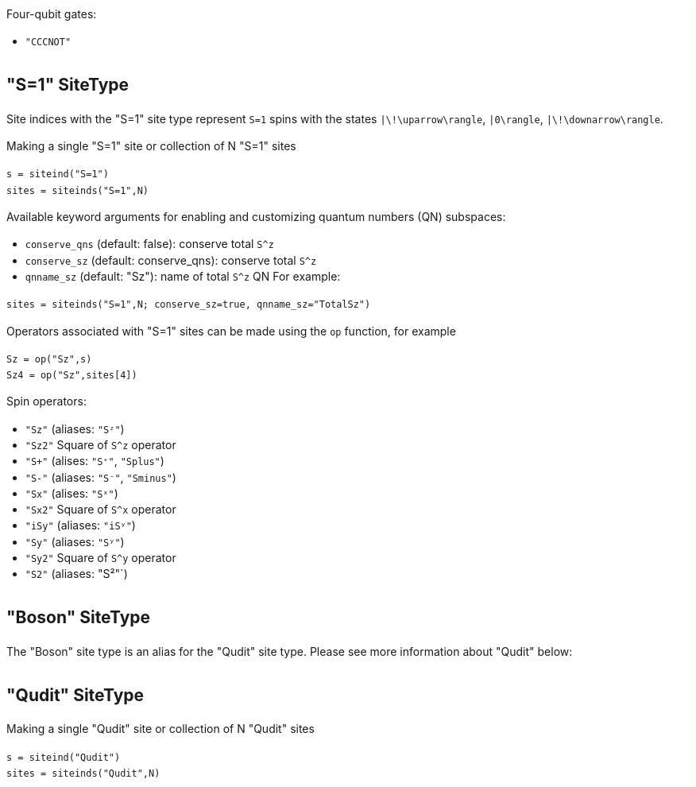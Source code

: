 Four-qubit gates:
- `"CCCNOT"`

## "S=1" SiteType

Site indices with the "S=1" site type represent ``S=1`` spins with the states
``|\!\uparrow\rangle``, ``|0\rangle``, ``|\!\downarrow\rangle``.

Making a single "S=1" site or collection of N "S=1" sites
```
s = siteind("S=1")
sites = siteinds("S=1",N)
```

Available keyword arguments for enabling and customizing quantum numbers (QN) subspaces:
- `conserve_qns` (default: false): conserve total ``S^z``
- `conserve_sz` (default: conserve_qns): conserve total ``S^z``
- `qnname_sz` (default: "Sz"): name of total ``S^z`` QN
For example:
```
sites = siteinds("S=1",N; conserve_sz=true, qnname_sz="TotalSz")
```

Operators associated with "S=1" sites can be made using the `op` function,
for example
```
Sz = op("Sz",s)
Sz4 = op("Sz",sites[4])
```

Spin operators:
- `"Sz"` (aliases: `"Sᶻ"`)
- `"Sz2"` Square of `S^z` operator
- `"S+"` (alises: `"S⁺"`, `"Splus"`)
- `"S-"` (aliases: `"S⁻"`, `"Sminus"`)
- `"Sx"` (alises: `"Sˣ"`)
- `"Sx2"` Square of `S^x` operator
- `"iSy"` (aliases: `"iSʸ"`)
- `"Sy"` (aliases: `"Sʸ"`)
- `"Sy2"` Square of `S^y` operator
- `"S2"` (aliases: "S²"`)

## "Boson" SiteType

The "Boson" site type is an alias for the "Qudit" site type. Please
see more information about "Qudit" below:

## "Qudit" SiteType

Making a single "Qudit" site or collection of N "Qudit" sites
```
s = siteind("Qudit")
sites = siteinds("Qudit",N)
```
